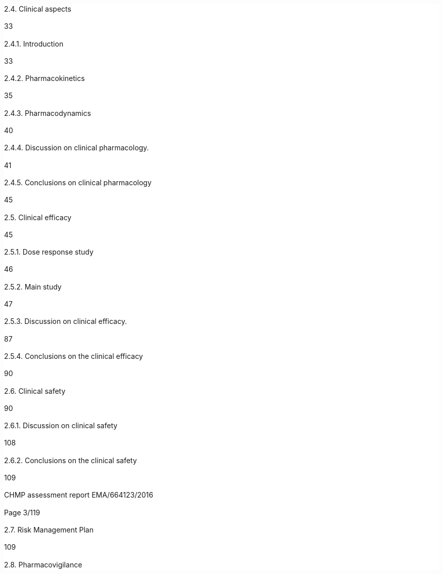 2.4. Clinical aspects

33

2.4.1. Introduction

33

2.4.2. Pharmacokinetics

35

2.4.3. Pharmacodynamics

40

2.4.4. Discussion on clinical pharmacology.

41

2.4.5. Conclusions on clinical pharmacology

45

2.5. Clinical efficacy

45

2.5.1. Dose response study

46

2.5.2. Main study

47

2.5.3. Discussion on clinical efficacy.

87

2.5.4. Conclusions on the clinical efficacy

90

2.6. Clinical safety

90

2.6.1. Discussion on clinical safety

108

2.6.2. Conclusions on the clinical safety

109

CHMP assessment report EMA/664123/2016

Page 3/119

2.7. Risk Management Plan

109

2.8. Pharmacovigilance
